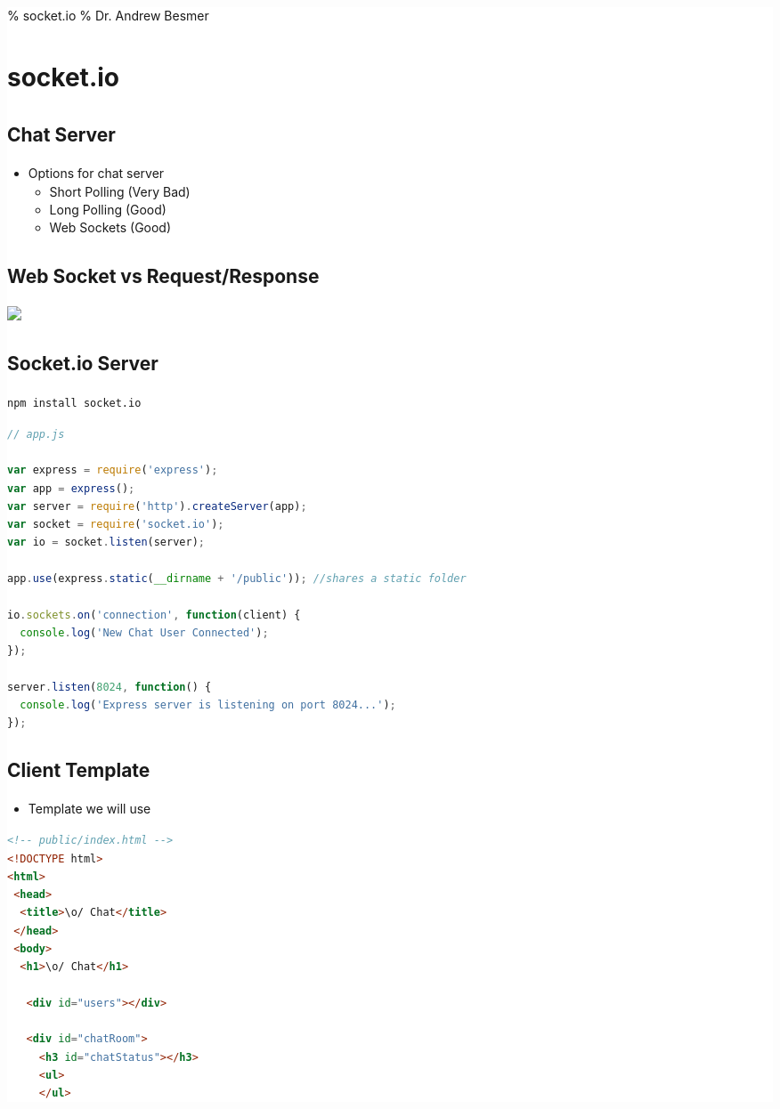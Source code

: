 % socket.io
% Dr. Andrew Besmer

# socket.io

## Chat Server

* Options for chat server
	* Short Polling (Very Bad)
	* Long Polling (Good)
	* Web Sockets (Good)

## Web Socket vs Request/Response

<img src="http://www.websocket.org/img/latency-comparison.gif">


## Socket.io Server

```bash
npm install socket.io
```

```javascript
// app.js

var express = require('express');
var app = express();
var server = require('http').createServer(app);
var socket = require('socket.io');
var io = socket.listen(server);

app.use(express.static(__dirname + '/public')); //shares a static folder

io.sockets.on('connection', function(client) {
  console.log('New Chat User Connected');
});

server.listen(8024, function() {
  console.log('Express server is listening on port 8024...');
});
```


## Client Template
* Template we will use 


```html
<!-- public/index.html -->
<!DOCTYPE html>
<html>
 <head>
  <title>\o/ Chat</title>
 </head>
 <body>
  <h1>\o/ Chat</h1>

   <div id="users"></div>

   <div id="chatRoom">
     <h3 id="chatStatus"></h3>
     <ul>
     </ul>
```